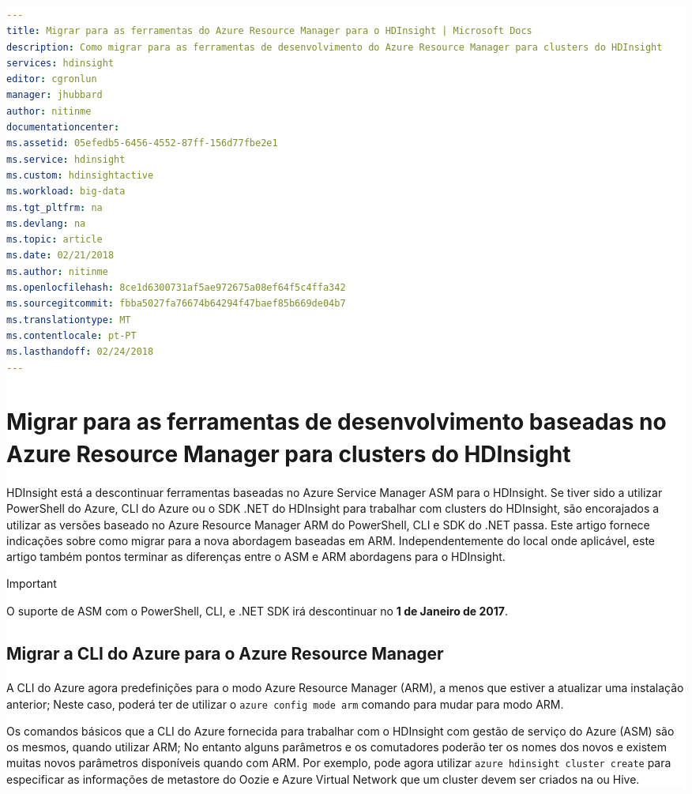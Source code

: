 ```yaml
---
title: Migrar para as ferramentas do Azure Resource Manager para o HDInsight | Microsoft Docs
description: Como migrar para as ferramentas de desenvolvimento do Azure Resource Manager para clusters do HDInsight
services: hdinsight
editor: cgronlun
manager: jhubbard
author: nitinme
documentationcenter: 
ms.assetid: 05efedb5-6456-4552-87ff-156d77fbe2e1
ms.service: hdinsight
ms.custom: hdinsightactive
ms.workload: big-data
ms.tgt_pltfrm: na
ms.devlang: na
ms.topic: article
ms.date: 02/21/2018
ms.author: nitinme
ms.openlocfilehash: 8ce1d6300731af5ae972675a08ef64f5c4ffa342
ms.sourcegitcommit: fbba5027fa76674b64294f47baef85b669de04b7
ms.translationtype: MT
ms.contentlocale: pt-PT
ms.lasthandoff: 02/24/2018
---
```

# <a name="migrating-to-azure-resource-manager-based-development-tools-for-hdinsight-clusters"></a>Migrar para as ferramentas de desenvolvimento baseadas no Azure Resource Manager para clusters do HDInsight

HDInsight está a descontinuar ferramentas baseadas no Azure Service Manager ASM para o HDInsight. Se tiver sido a utilizar PowerShell do Azure, CLI do Azure ou o SDK .NET do HDInsight para trabalhar com clusters do HDInsight, são encorajados a utilizar as versões baseado no Azure Resource Manager ARM do PowerShell, CLI e SDK do .NET passa. Este artigo fornece indicações sobre como migrar para a nova abordagem baseadas em ARM. Independentemente do local onde aplicável, este artigo também pontos terminar as diferenças entre o ASM e ARM abordagens para o HDInsight.

> [!IMPORTANT]
> O suporte de ASM com o PowerShell, CLI, e .NET SDK irá descontinuar no **1 de Janeiro de 2017**.
> 
> 

## <a name="migrating-azure-cli-to-azure-resource-manager"></a>Migrar a CLI do Azure para o Azure Resource Manager
A CLI do Azure agora predefinições para o modo Azure Resource Manager (ARM), a menos que estiver a atualizar uma instalação anterior; Neste caso, poderá ter de utilizar o `azure config mode arm` comando para mudar para modo ARM.

Os comandos básicos que a CLI do Azure fornecida para trabalhar com o HDInsight com gestão de serviço do Azure (ASM) são os mesmos, quando utilizar ARM; No entanto alguns parâmetros e os comutadores poderão ter os nomes dos novos e existem muitas novos parâmetros disponíveis quando com ARM. Por exemplo, pode agora utilizar `azure hdinsight cluster create` para especificar as informações de metastore do Oozie e Azure Virtual Network que um cluster devem ser criados na ou Hive.
